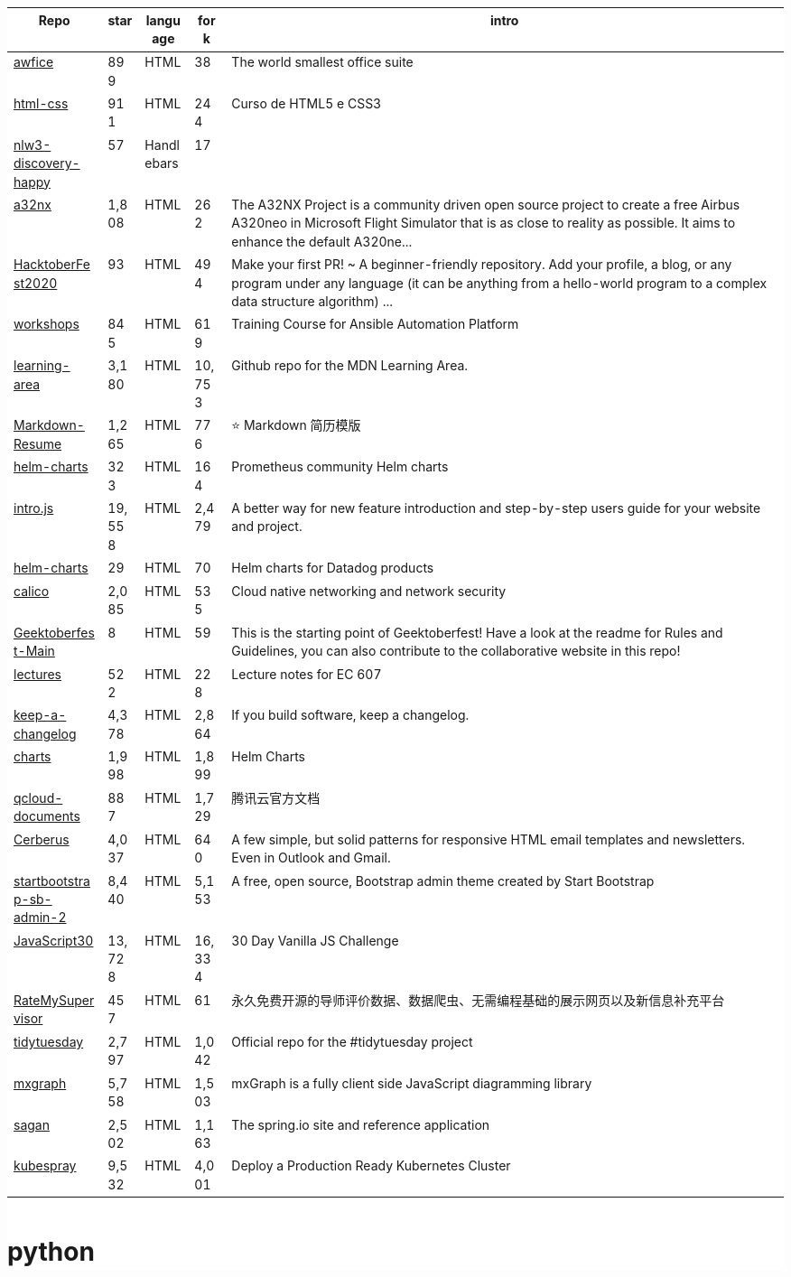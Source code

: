 Repo|star|language|fork|intro
-|-|-|-|-
[awfice](https://github.com/zserge/awfice)|899|HTML|38|The world smallest office suite
[html-css](https://github.com/gustavoguanabara/html-css)|911|HTML|244|Curso de HTML5 e CSS3
[nlw3-discovery-happy](https://github.com/guilhermecapitao/nlw3-discovery-happy)|57|Handlebars|17|
[a32nx](https://github.com/flybywiresim/a32nx)|1,808|HTML|262|The A32NX Project is a community driven open source project to create a free Airbus A320neo in Microsoft Flight Simulator that is as close to reality as possible. It aims to enhance the default A320ne...
[HacktoberFest2020](https://github.com/bajajvinamr/HacktoberFest2020)|93|HTML|494|Make your first PR! ~ A beginner-friendly repository. Add your profile, a blog, or any program under any language (it can be anything from a hello-world program to a complex data structure algorithm) ...
[workshops](https://github.com/ansible/workshops)|845|HTML|619|Training Course for Ansible Automation Platform
[learning-area](https://github.com/mdn/learning-area)|3,180|HTML|10,753|Github repo for the MDN Learning Area.
[Markdown-Resume](https://github.com/CyC2018/Markdown-Resume)|1,265|HTML|776|⭐️ Markdown 简历模版
[helm-charts](https://github.com/prometheus-community/helm-charts)|323|HTML|164|Prometheus community Helm charts
[intro.js](https://github.com/usablica/intro.js)|19,558|HTML|2,479|A better way for new feature introduction and step-by-step users guide for your website and project.
[helm-charts](https://github.com/DataDog/helm-charts)|29|HTML|70|Helm charts for Datadog products
[calico](https://github.com/projectcalico/calico)|2,085|HTML|535|Cloud native networking and network security
[Geektoberfest-Main](https://github.com/GeekHaven/Geektoberfest-Main)|8|HTML|59|This is the starting point of Geektoberfest! Have a look at the readme for Rules and Guidelines, you can also contribute to the collaborative website in this repo!
[lectures](https://github.com/uo-ec607/lectures)|522|HTML|228|Lecture notes for EC 607
[keep-a-changelog](https://github.com/olivierlacan/keep-a-changelog)|4,378|HTML|2,864|If you build software, keep a changelog.
[charts](https://github.com/bitnami/charts)|1,998|HTML|1,899|Helm Charts
[qcloud-documents](https://github.com/tencentyun/qcloud-documents)|887|HTML|1,729|腾讯云官方文档
[Cerberus](https://github.com/TedGoas/Cerberus)|4,037|HTML|640|A few simple, but solid patterns for responsive HTML email templates and newsletters. Even in Outlook and Gmail.
[startbootstrap-sb-admin-2](https://github.com/StartBootstrap/startbootstrap-sb-admin-2)|8,440|HTML|5,153|A free, open source, Bootstrap admin theme created by Start Bootstrap
[JavaScript30](https://github.com/wesbos/JavaScript30)|13,728|HTML|16,334|30 Day Vanilla JS Challenge
[RateMySupervisor](https://github.com/kgco/RateMySupervisor)|457|HTML|61|永久免费开源的导师评价数据、数据爬虫、无需编程基础的展示网页以及新信息补充平台
[tidytuesday](https://github.com/rfordatascience/tidytuesday)|2,797|HTML|1,042|Official repo for the #tidytuesday project
[mxgraph](https://github.com/jgraph/mxgraph)|5,758|HTML|1,503|mxGraph is a fully client side JavaScript diagramming library
[sagan](https://github.com/spring-io/sagan)|2,502|HTML|1,163|The spring.io site and reference application
[kubespray](https://github.com/kubernetes-sigs/kubespray)|9,532|HTML|4,001|Deploy a Production Ready Kubernetes Cluster


# python
